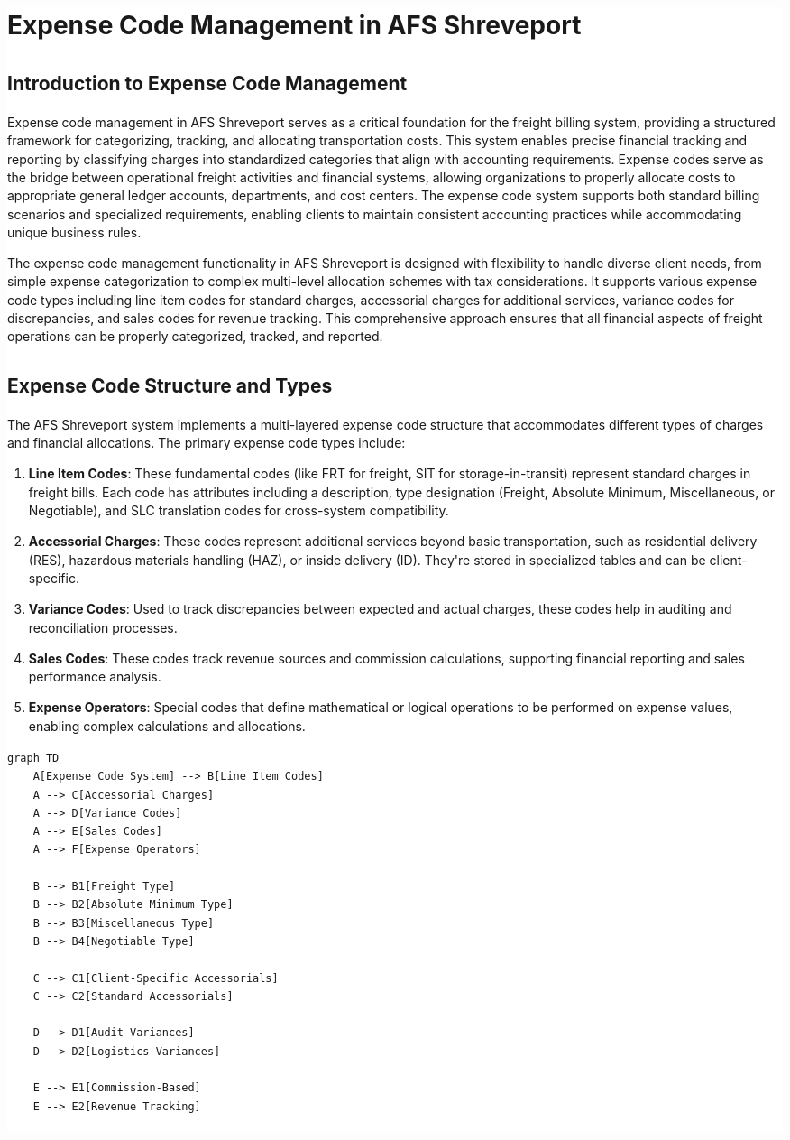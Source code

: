 # Expense Code Management in AFS Shreveport

## Introduction to Expense Code Management

Expense code management in AFS Shreveport serves as a critical foundation for the freight billing system, providing a structured framework for categorizing, tracking, and allocating transportation costs. This system enables precise financial tracking and reporting by classifying charges into standardized categories that align with accounting requirements. Expense codes serve as the bridge between operational freight activities and financial systems, allowing organizations to properly allocate costs to appropriate general ledger accounts, departments, and cost centers. The expense code system supports both standard billing scenarios and specialized requirements, enabling clients to maintain consistent accounting practices while accommodating unique business rules.

The expense code management functionality in AFS Shreveport is designed with flexibility to handle diverse client needs, from simple expense categorization to complex multi-level allocation schemes with tax considerations. It supports various expense code types including line item codes for standard charges, accessorial charges for additional services, variance codes for discrepancies, and sales codes for revenue tracking. This comprehensive approach ensures that all financial aspects of freight operations can be properly categorized, tracked, and reported.

## Expense Code Structure and Types

The AFS Shreveport system implements a multi-layered expense code structure that accommodates different types of charges and financial allocations. The primary expense code types include:

1. **Line Item Codes**: These fundamental codes (like FRT for freight, SIT for storage-in-transit) represent standard charges in freight bills. Each code has attributes including a description, type designation (Freight, Absolute Minimum, Miscellaneous, or Negotiable), and SLC translation codes for cross-system compatibility.

2. **Accessorial Charges**: These codes represent additional services beyond basic transportation, such as residential delivery (RES), hazardous materials handling (HAZ), or inside delivery (ID). They're stored in specialized tables and can be client-specific.

3. **Variance Codes**: Used to track discrepancies between expected and actual charges, these codes help in auditing and reconciliation processes.

4. **Sales Codes**: These codes track revenue sources and commission calculations, supporting financial reporting and sales performance analysis.

5. **Expense Operators**: Special codes that define mathematical or logical operations to be performed on expense values, enabling complex calculations and allocations.

```mermaid
graph TD
    A[Expense Code System] --> B[Line Item Codes]
    A --> C[Accessorial Charges]
    A --> D[Variance Codes]
    A --> E[Sales Codes]
    A --> F[Expense Operators]
    
    B --> B1[Freight Type]
    B --> B2[Absolute Minimum Type]
    B --> B3[Miscellaneous Type]
    B --> B4[Negotiable Type]
    
    C --> C1[Client-Specific Accessorials]
    C --> C2[Standard Accessorials]
    
    D --> D1[Audit Variances]
    D --> D2[Logistics Variances]
    
    E --> E1[Commission-Based]
    E --> E2[Revenue Tracking]
    
```

[Generated by the Sage AI expert workbench: 2025-05-28 08:06:16  https://sage-tech.ai/workbench]: #